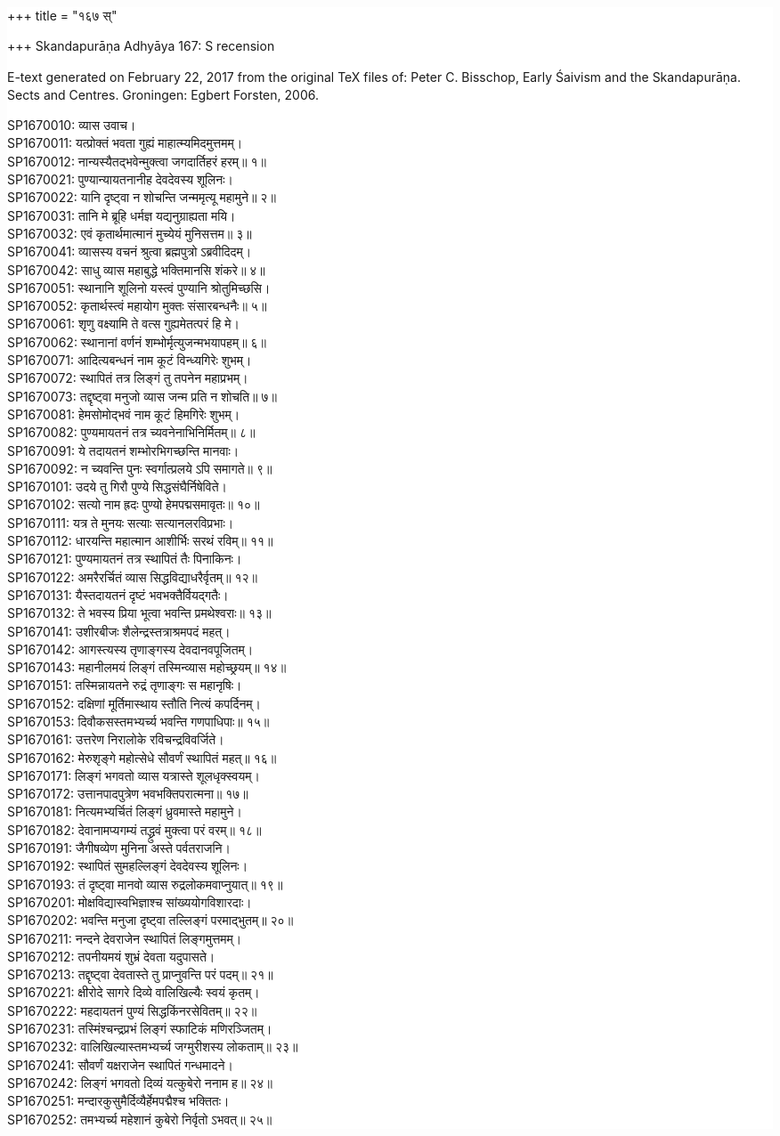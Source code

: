 +++
title = "१६७ स्"

+++
Skandapurāṇa Adhyāya 167: S recension

E-text generated on February 22, 2017 from the original TeX files of:  Peter C. Bisschop, Early Śaivism and the Skandapurāṇa. Sects and Centres. Groningen: Egbert Forsten, 2006.

SP1670010: व्यास उवाच।  
SP1670011: यत्प्रोक्तं भवता गुह्यं माहात्म्यमिदमुत्तमम्।  
SP1670012: नान्यस्यैतद्भवेन्मुक्त्वा जगदार्तिहरं हरम्॥ १॥  
SP1670021: पुण्यान्यायतनानीह देवदेवस्य शूलिनः।  
SP1670022: यानि दृष्ट्वा न शोचन्ति जन्ममृत्यू महामुने॥ २॥  
SP1670031: तानि मे ब्रूहि धर्मज्ञ यद्यनुग्राह्यता मयि।  
SP1670032: एवं कृतार्थमात्मानं मुच्येयं मुनिसत्तम॥ ३॥  
SP1670041: व्यासस्य वचनं श्रुत्वा ब्रह्मपुत्रो ऽब्रवीदिदम्।  
SP1670042: साधु व्यास महाबुद्धे भक्तिमानसि शंकरे॥ ४॥  
SP1670051: स्थानानि शूलिनो यस्त्वं पुण्यानि श्रोतुमिच्छसि।  
SP1670052: कृतार्थस्त्वं महायोग मुक्तः संसारबन्धनैः॥ ५॥  
SP1670061: शृणु वक्ष्यामि ते वत्स गुह्यमेतत्परं हि मे।  
SP1670062: स्थानानां वर्णनं शम्भोर्मृत्युजन्मभयापहम्॥ ६॥  
SP1670071: आदित्यबन्धनं नाम कूटं विन्ध्यगिरेः शुभम्।  
SP1670072: स्थापितं तत्र लिङ्गं तु तपनेन महाप्रभम्।  
SP1670073: तद्दृष्ट्वा मनुजो व्यास जन्म प्रति न शोचति॥ ७॥  
SP1670081: हेमसोमोद्भवं नाम कूटं हिमगिरेः शुभम्।  
SP1670082: पुण्यमायतनं तत्र च्यवनेनाभिनिर्मितम्॥ ८॥  
SP1670091: ये तदायतनं शम्भोरभिगच्छन्ति मानवाः।  
SP1670092: न च्यवन्ति पुनः स्वर्गात्प्रलये ऽपि समागते॥ ९॥  
SP1670101: उदये तु गिरौ पुण्ये सिद्धसंघैर्निषेविते।  
SP1670102: सत्यो नाम ह्रदः पुण्यो हेमपद्मसमावृतः॥ १०॥  
SP1670111: यत्र ते मुनयः सत्याः सत्यानलरविप्रभाः।  
SP1670112: धारयन्ति महात्मान आशीर्भिः सरथं रविम्॥ ११॥  
SP1670121: पुण्यमायतनं तत्र स्थापितं तैः पिनाकिनः।  
SP1670122: अमरैरर्चितं व्यास सिद्धविद्याधरैर्वृतम्॥ १२॥  
SP1670131: यैस्तदायतनं दृष्टं भवभक्तैर्वियद्गतैः।  
SP1670132: ते भवस्य प्रिया भूत्वा भवन्ति प्रमथेश्वराः॥ १३॥  
SP1670141: उशीरबीजः शैलेन्द्रस्तत्राश्रमपदं महत्।  
SP1670142: आगस्त्यस्य तृणाङ्गस्य देवदानवपूजितम्।  
SP1670143: महानीलमयं लिङ्गं तस्मिन्व्यास महोच्छ्रयम्॥ १४॥  
SP1670151: तस्मिन्नायतने रुद्रं तृणाङ्गः स महानृषिः।  
SP1670152: दक्षिणां मूर्तिमास्थाय स्तौति नित्यं कपर्दिनम्।  
SP1670153: दिवौकसस्तमभ्यर्च्य भवन्ति गणपाधिपाः॥ १५॥  
SP1670161: उत्तरेण निरालोके रविचन्द्रविवर्जिते।  
SP1670162: मेरुशृङ्गे महोत्सेधे सौवर्णं स्थापितं महत्॥ १६॥  
SP1670171: लिङ्गं भगवतो व्यास यत्रास्ते शूलधृक्स्वयम्।  
SP1670172: उत्तानपादपुत्रेण भवभक्तिपरात्मना॥ १७॥  
SP1670181: नित्यमभ्यर्चितं लिङ्गं ध्रुवमास्ते महामुने।  
SP1670182: देवानामप्यगम्यं तद्ध्रुवं मुक्त्वा परं वरम्॥ १८॥  
SP1670191: जैगीषव्येण मुनिना अस्ते पर्वतराजनि।  
SP1670192: स्थापितं सुमहल्लिङ्गं देवदेवस्य शूलिनः।  
SP1670193: तं दृष्ट्वा मानवो व्यास रुद्रलोकमवाप्नुयात्॥ १९॥  
SP1670201: मोक्षविद्यास्वभिज्ञाश्च सांख्ययोगविशारदाः।  
SP1670202: भवन्ति मनुजा दृष्ट्वा तल्लिङ्गं परमाद्भुतम्॥ २०॥  
SP1670211: नन्दने देवराजेन स्थापितं लिङ्गमुत्तमम्।  
SP1670212: तपनीयमयं शुभ्रं देवता यदुपासते।  
SP1670213: तद्दृष्ट्वा देवतास्ते तु प्राप्नुवन्ति परं पदम्॥ २१॥  
SP1670221: क्षीरोदे सागरे दिव्ये वालिखिल्यैः स्वयं कृतम्।  
SP1670222: महदायतनं पुण्यं सिद्धकिंनरसेवितम्॥ २२॥  
SP1670231: तस्मिंश्चन्द्रप्रभं लिङ्गं स्फाटिकं मणिरञ्जितम्।  
SP1670232: वालिखिल्यास्तमभ्यर्च्य जग्मुरीशस्य लोकताम्॥ २३॥  
SP1670241: सौवर्णं यक्षराजेन स्थापितं गन्धमादने।  
SP1670242: लिङ्गं भगवतो दिव्यं यत्कुबेरो ननाम ह॥ २४॥  
SP1670251: मन्दारकुसुमैर्दिव्यैर्हेमपद्मैश्च भक्तितः।  
SP1670252: तमभ्यर्च्य महेशानं कुबेरो निर्वृतो ऽभवत्॥ २५॥  